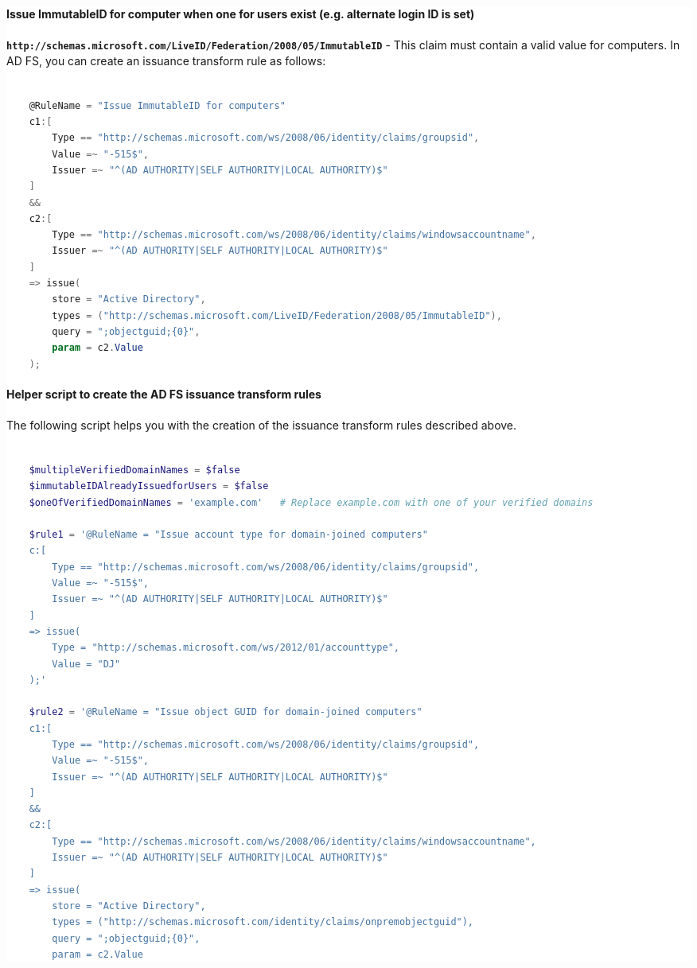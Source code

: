 #### Issue ImmutableID for computer when one for users exist (e.g. alternate login ID is set)

**`http://schemas.microsoft.com/LiveID/Federation/2008/05/ImmutableID`** - This claim must contain a valid value for computers. In AD FS, you can create an issuance transform rule as follows:

```powershell

    @RuleName = "Issue ImmutableID for computers"
    c1:[
        Type == "http://schemas.microsoft.com/ws/2008/06/identity/claims/groupsid", 
        Value =~ "-515$", 
        Issuer =~ "^(AD AUTHORITY|SELF AUTHORITY|LOCAL AUTHORITY)$"
    ] 
    && 
    c2:[
        Type == "http://schemas.microsoft.com/ws/2008/06/identity/claims/windowsaccountname", 
        Issuer =~ "^(AD AUTHORITY|SELF AUTHORITY|LOCAL AUTHORITY)$"
    ]
    => issue(
        store = "Active Directory", 
        types = ("http://schemas.microsoft.com/LiveID/Federation/2008/05/ImmutableID"), 
        query = ";objectguid;{0}", 
        param = c2.Value
    );
```

#### Helper script to create the AD FS issuance transform rules

The following script helps you with the creation of the issuance transform rules described above.

```powershell

    $multipleVerifiedDomainNames = $false
    $immutableIDAlreadyIssuedforUsers = $false
    $oneOfVerifiedDomainNames = 'example.com'   # Replace example.com with one of your verified domains

    $rule1 = '@RuleName = "Issue account type for domain-joined computers"
    c:[
        Type == "http://schemas.microsoft.com/ws/2008/06/identity/claims/groupsid", 
        Value =~ "-515$", 
        Issuer =~ "^(AD AUTHORITY|SELF AUTHORITY|LOCAL AUTHORITY)$"
    ]
    => issue(
        Type = "http://schemas.microsoft.com/ws/2012/01/accounttype", 
        Value = "DJ"
    );'

    $rule2 = '@RuleName = "Issue object GUID for domain-joined computers"
    c1:[
        Type == "http://schemas.microsoft.com/ws/2008/06/identity/claims/groupsid", 
        Value =~ "-515$", 
        Issuer =~ "^(AD AUTHORITY|SELF AUTHORITY|LOCAL AUTHORITY)$"
    ]
    && 
    c2:[
        Type == "http://schemas.microsoft.com/ws/2008/06/identity/claims/windowsaccountname", 
        Issuer =~ "^(AD AUTHORITY|SELF AUTHORITY|LOCAL AUTHORITY)$"
    ]
    => issue(
        store = "Active Directory", 
        types = ("http://schemas.microsoft.com/identity/claims/onpremobjectguid"), 
        query = ";objectguid;{0}", 
        param = c2.Value
```